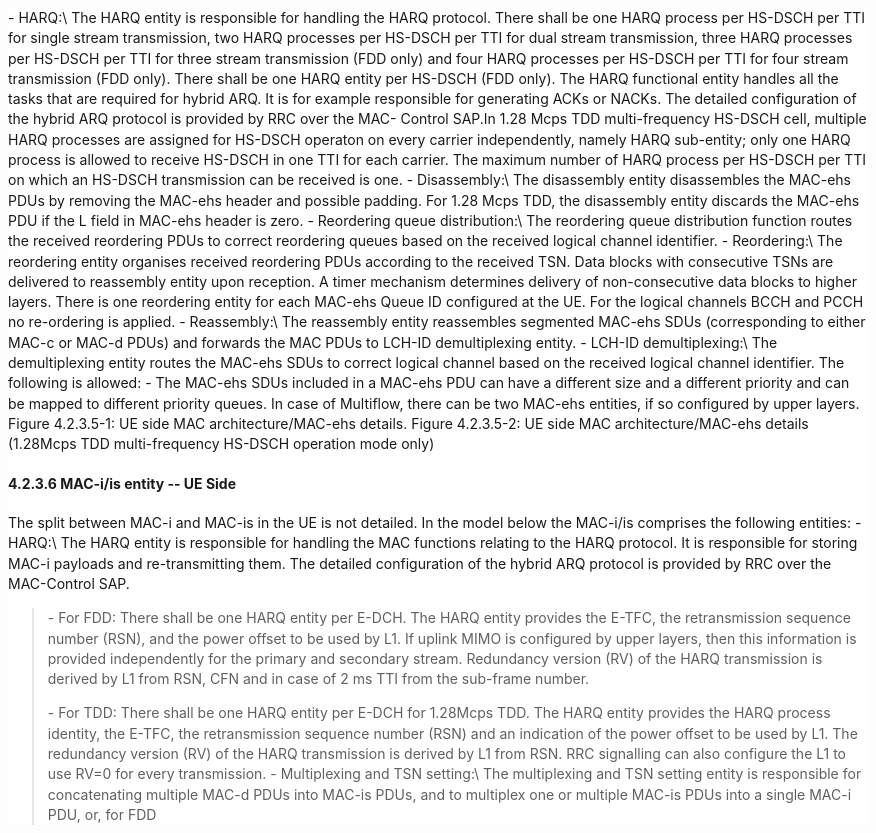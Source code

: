 \- HARQ:\ The HARQ entity is responsible for handling the HARQ protocol. There
shall be one HARQ process per HS-DSCH per TTI for single stream transmission,
two HARQ processes per HS-DSCH per TTI for dual stream transmission, three
HARQ processes per HS-DSCH per TTI for three stream transmission (FDD only)
and four HARQ processes per HS-DSCH per TTI for four stream transmission (FDD
only). There shall be one HARQ entity per HS-DSCH (FDD only). The HARQ
functional entity handles all the tasks that are required for hybrid ARQ. It
is for example responsible for generating ACKs or NACKs. The detailed
configuration of the hybrid ARQ protocol is provided by RRC over the MAC-
Control SAP.In 1.28 Mcps TDD multi-frequency HS-DSCH cell, multiple HARQ
processes are assigned for HS-DSCH operaton on every carrier independently,
namely HARQ sub-entity; only one HARQ process is allowed to receive HS-DSCH in
one TTI for each carrier. The maximum number of HARQ process per HS-DSCH per
TTI on which an HS-DSCH transmission can be received is one.
\- Disassembly:\ The disassembly entity disassembles the MAC-ehs PDUs by
removing the MAC-ehs header and possible padding. For 1.28 Mcps TDD, the
disassembly entity discards the MAC-ehs PDU if the L field in MAC-ehs header
is zero.
\- Reordering queue distribution:\ The reordering queue distribution function
routes the received reordering PDUs to correct reordering queues based on the
received logical channel identifier.
\- Reordering:\ The reordering entity organises received reordering PDUs
according to the received TSN. Data blocks with consecutive TSNs are delivered
to reassembly entity upon reception. A timer mechanism determines delivery of
non-consecutive data blocks to higher layers. There is one reordering entity
for each MAC-ehs Queue ID configured at the UE. For the logical channels BCCH
and PCCH no re-ordering is applied.
\- Reassembly:\ The reassembly entity reassembles segmented MAC-ehs SDUs
(corresponding to either MAC-c or MAC-d PDUs) and forwards the MAC PDUs to
LCH-ID demultiplexing entity.
\- LCH-ID demultiplexing:\ The demultiplexing entity routes the MAC-ehs SDUs
to correct logical channel based on the received logical channel identifier.
The following is allowed:
\- The MAC-ehs SDUs included in a MAC-ehs PDU can have a different size and a
different priority and can be mapped to different priority queues.
In case of Multiflow, there can be two MAC-ehs entities, if so configured by
upper layers.
Figure 4.2.3.5-1: UE side MAC architecture/MAC-ehs details.
Figure 4.2.3.5-2: UE side MAC architecture/MAC-ehs details (1.28Mcps TDD
multi-frequency HS-DSCH operation mode only)
#### 4.2.3.6 MAC-i/is entity -- UE Side
The split between MAC-i and MAC-is in the UE is not detailed. In the model
below the MAC-i/is comprises the following entities:
\- HARQ:\ The HARQ entity is responsible for handling the MAC functions
relating to the HARQ protocol. It is responsible for storing MAC-i payloads
and re-transmitting them. The detailed configuration of the hybrid ARQ
protocol is provided by RRC over the MAC-Control SAP.
> \- For FDD: There shall be one HARQ entity per E-DCH. The HARQ entity
> provides the E-TFC, the retransmission sequence number (RSN), and the power
> offset to be used by L1. If uplink MIMO is configured by upper layers, then
> this information is provided independently for the primary and secondary
> stream. Redundancy version (RV) of the HARQ transmission is derived by L1
> from RSN, CFN and in case of 2 ms TTI from the sub-frame number.
>
> \- For TDD: There shall be one HARQ entity per E-DCH for 1.28Mcps TDD. The
> HARQ entity provides the HARQ process identity, the E-TFC, the
> retransmission sequence number (RSN) and an indication of the power offset
> to be used by L1. The redundancy version (RV) of the HARQ transmission is
> derived by L1 from RSN. RRC signalling can also configure the L1 to use RV=0
> for every transmission.
\- Multiplexing and TSN setting:\ The multiplexing and TSN setting entity is
responsible for concatenating multiple MAC-d PDUs into MAC-is PDUs, and to
multiplex one or multiple MAC-is PDUs into a single MAC-i PDU, or, for FDD